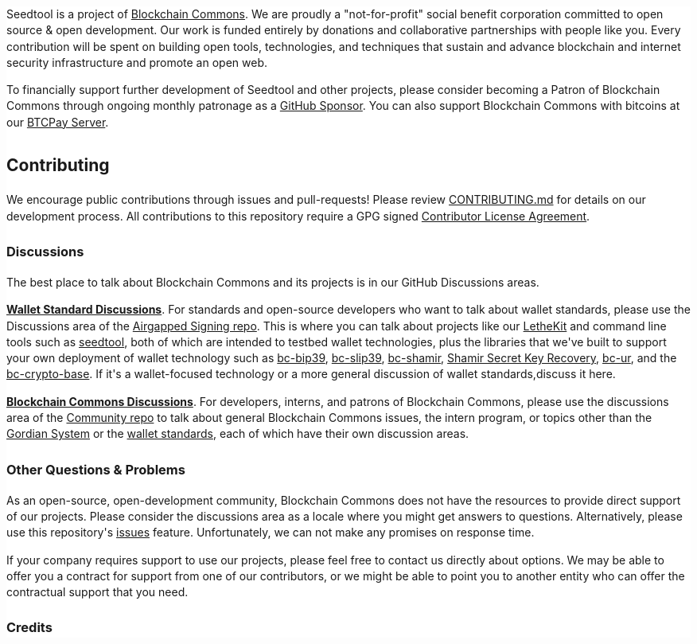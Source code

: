 Seedtool is a project of [Blockchain Commons](https://www.blockchaincommons.com/). We are proudly a "not-for-profit" social benefit corporation committed to open source & open development. Our work is funded entirely by donations and collaborative partnerships with people like you. Every contribution will be spent on building open tools, technologies, and techniques that sustain and advance blockchain and internet security infrastructure and promote an open web.

To financially support further development of Seedtool and other projects, please consider becoming a Patron of Blockchain Commons through ongoing monthly patronage as a [GitHub Sponsor](https://github.com/sponsors/BlockchainCommons). You can also support Blockchain Commons with bitcoins at our [BTCPay Server](https://btcpay.blockchaincommons.com/).

## Contributing

We encourage public contributions through issues and pull-requests! Please review [CONTRIBUTING.md](./CONTRIBUTING.md) for details on our development process. All contributions to this repository require a GPG signed [Contributor License Agreement](./CLA.md).

### Discussions

The best place to talk about Blockchain Commons and its projects is in our GitHub Discussions areas.

[**Wallet Standard Discussions**](https://github.com/BlockchainCommons/AirgappedSigning/discussions). For standards and open-source developers who want to talk about wallet standards, please use the Discussions area of the [Airgapped Signing repo](https://github.com/BlockchainCommons/AirgappedSigning). This is where you can talk about projects like our [LetheKit](https://github.com/BlockchainCommons/bc-lethekit) and command line tools such as [seedtool](https://github.com/BlockchainCommons/bc-seedtool-cli), both of which are intended to testbed wallet technologies, plus the libraries that we've built to support your own deployment of wallet technology such as [bc-bip39](https://github.com/BlockchainCommons/bc-bip39), [bc-slip39](https://github.com/BlockchainCommons/bc-slip39), [bc-shamir](https://github.com/BlockchainCommons/bc-shamir), [Shamir Secret Key Recovery](https://github.com/BlockchainCommons/bc-sskr), [bc-ur](https://github.com/BlockchainCommons/bc-ur), and the [bc-crypto-base](https://github.com/BlockchainCommons/bc-crypto-base). If it's a wallet-focused technology or a more general discussion of wallet standards,discuss it here.

[**Blockchain Commons Discussions**](https://github.com/BlockchainCommons/Community/discussions). For developers, interns, and patrons of Blockchain Commons, please use the discussions area of the [Community repo](https://github.com/BlockchainCommons/Community) to talk about general Blockchain Commons issues, the intern program, or topics other than the [Gordian System](https://github.com/BlockchainCommons/Gordian/discussions) or the [wallet standards](https://github.com/BlockchainCommons/AirgappedSigning/discussions), each of which have their own discussion areas.

### Other Questions & Problems

As an open-source, open-development community, Blockchain Commons does not have the resources to provide direct support of our projects. Please consider the discussions area as a locale where you might get answers to questions. Alternatively, please use this repository's [issues](./issues) feature. Unfortunately, we can not make any promises on response time.

If your company requires support to use our projects, please feel free to contact us directly about options. We may be able to offer you a contract for support from one of our contributors, or we might be able to point you to another entity who can offer the contractual support that you need.

### Credits
